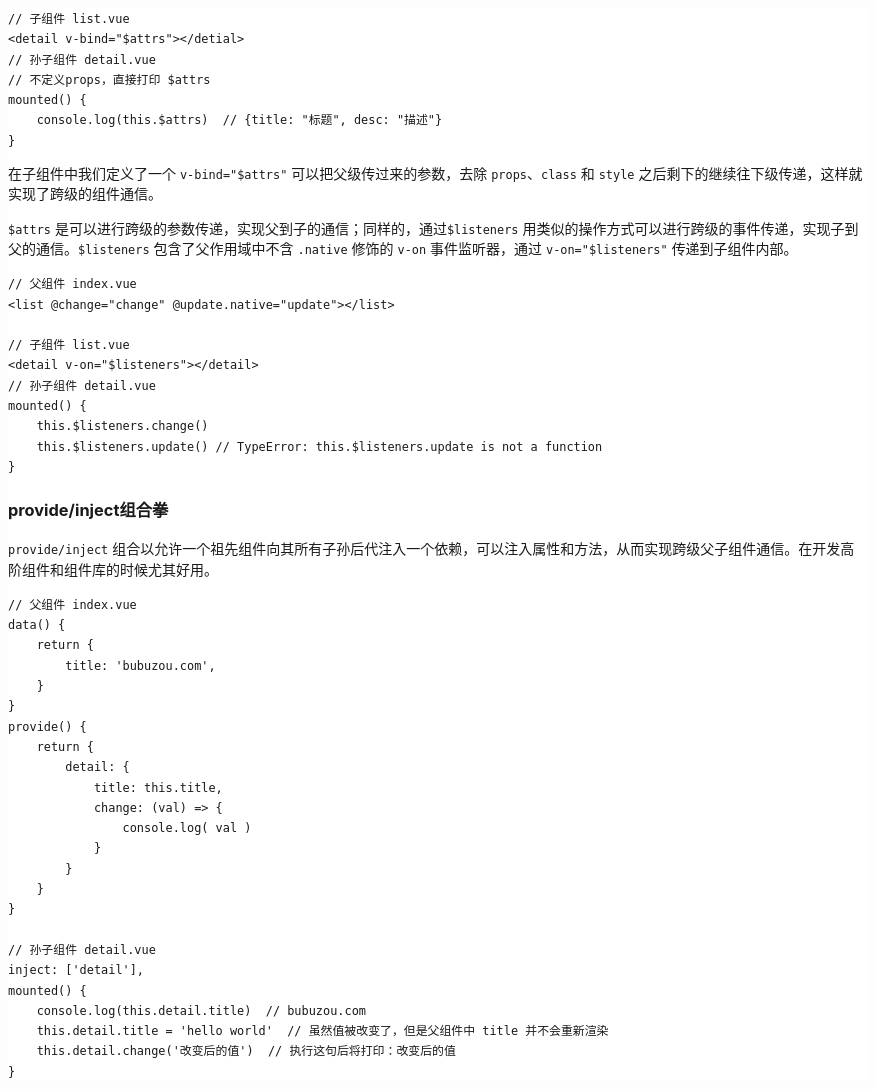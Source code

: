 ```
// 子组件 list.vue
<detail v-bind="$attrs"></detial>
// 孙子组件 detail.vue
// 不定义props，直接打印 $attrs
mounted() {
    console.log(this.$attrs)  // {title: "标题", desc: "描述"}
}
```

在子组件中我们定义了一个 `v-bind="$attrs"` 可以把父级传过来的参数，去除 `props`、`class` 和 `style` 之后剩下的继续往下级传递，这样就实现了跨级的组件通信。

`$attrs` 是可以进行跨级的参数传递，实现父到子的通信；同样的，通过`$listeners` 用类似的操作方式可以进行跨级的事件传递，实现子到父的通信。`$listeners` 包含了父作用域中不含 `.native` 修饰的 `v-on` 事件监听器，通过 `v-on="$listeners"` 传递到子组件内部。

```
// 父组件 index.vue
<list @change="change" @update.native="update"></list>

// 子组件 list.vue
<detail v-on="$listeners"></detail>
// 孙子组件 detail.vue
mounted() {
    this.$listeners.change()
    this.$listeners.update() // TypeError: this.$listeners.update is not a function
}
```

### provide/inject组合拳

`provide/inject` 组合以允许一个祖先组件向其所有子孙后代注入一个依赖，可以注入属性和方法，从而实现跨级父子组件通信。在开发高阶组件和组件库的时候尤其好用。

```
// 父组件 index.vue
data() {
    return {
        title: 'bubuzou.com',
    }
}
provide() {
    return {
        detail: {
            title: this.title,
            change: (val) => {
                console.log( val )
            }
        }
    }
}

// 孙子组件 detail.vue
inject: ['detail'],
mounted() {
    console.log(this.detail.title)  // bubuzou.com
    this.detail.title = 'hello world'  // 虽然值被改变了，但是父组件中 title 并不会重新渲染
    this.detail.change('改变后的值')  // 执行这句后将打印：改变后的值 
}
```
